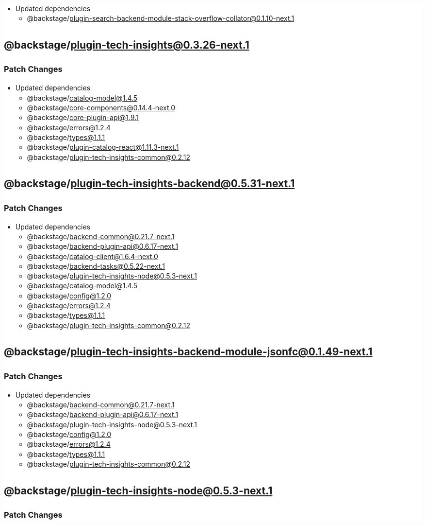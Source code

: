 - Updated dependencies
  - @backstage/plugin-search-backend-module-stack-overflow-collator@0.1.10-next.1

## @backstage/plugin-tech-insights@0.3.26-next.1

### Patch Changes

- Updated dependencies
  - @backstage/catalog-model@1.4.5
  - @backstage/core-components@0.14.4-next.0
  - @backstage/core-plugin-api@1.9.1
  - @backstage/errors@1.2.4
  - @backstage/types@1.1.1
  - @backstage/plugin-catalog-react@1.11.3-next.1
  - @backstage/plugin-tech-insights-common@0.2.12

## @backstage/plugin-tech-insights-backend@0.5.31-next.1

### Patch Changes

- Updated dependencies
  - @backstage/backend-common@0.21.7-next.1
  - @backstage/backend-plugin-api@0.6.17-next.1
  - @backstage/catalog-client@1.6.4-next.0
  - @backstage/backend-tasks@0.5.22-next.1
  - @backstage/plugin-tech-insights-node@0.5.3-next.1
  - @backstage/catalog-model@1.4.5
  - @backstage/config@1.2.0
  - @backstage/errors@1.2.4
  - @backstage/types@1.1.1
  - @backstage/plugin-tech-insights-common@0.2.12

## @backstage/plugin-tech-insights-backend-module-jsonfc@0.1.49-next.1

### Patch Changes

- Updated dependencies
  - @backstage/backend-common@0.21.7-next.1
  - @backstage/backend-plugin-api@0.6.17-next.1
  - @backstage/plugin-tech-insights-node@0.5.3-next.1
  - @backstage/config@1.2.0
  - @backstage/errors@1.2.4
  - @backstage/types@1.1.1
  - @backstage/plugin-tech-insights-common@0.2.12

## @backstage/plugin-tech-insights-node@0.5.3-next.1

### Patch Changes
